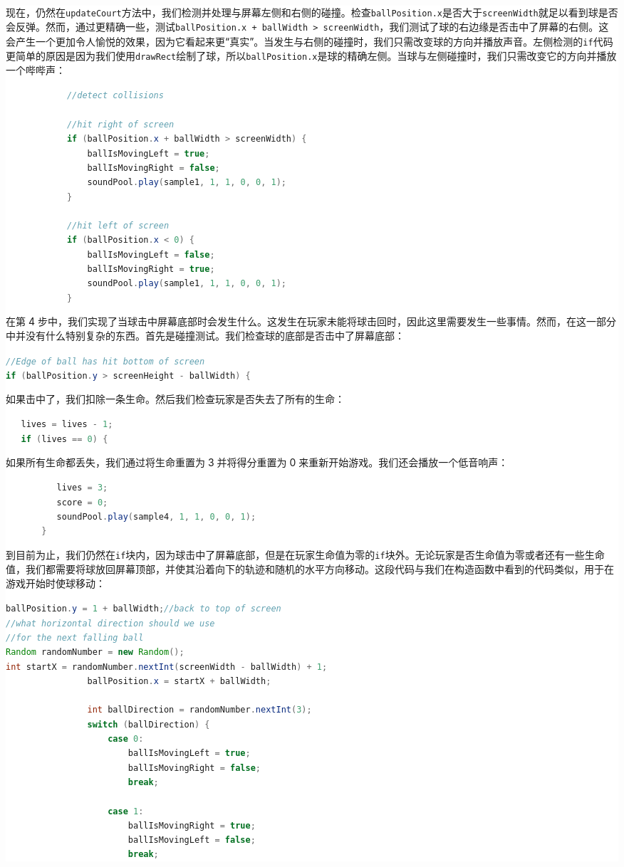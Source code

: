 现在，仍然在`updateCourt`方法中，我们检测并处理与屏幕左侧和右侧的碰撞。检查`ballPosition.x`是否大于`screenWidth`就足以看到球是否会反弹。然而，通过更精确一些，测试`ballPosition.x + ballWidth > screenWidth`，我们测试了球的右边缘是否击中了屏幕的右侧。这会产生一个更加令人愉悦的效果，因为它看起来更“真实”。当发生与右侧的碰撞时，我们只需改变球的方向并播放声音。左侧检测的`if`代码更简单的原因是因为我们使用`drawRect`绘制了球，所以`ballPosition.x`是球的精确左侧。当球与左侧碰撞时，我们只需改变它的方向并播放一个哔哔声：

```java
            //detect collisions

            //hit right of screen
            if (ballPosition.x + ballWidth > screenWidth) {
                ballIsMovingLeft = true;
                ballIsMovingRight = false;
                soundPool.play(sample1, 1, 1, 0, 0, 1);
            }

            //hit left of screen
            if (ballPosition.x < 0) {
                ballIsMovingLeft = false;
                ballIsMovingRight = true;
                soundPool.play(sample1, 1, 1, 0, 0, 1);
            }
```

在第 4 步中，我们实现了当球击中屏幕底部时会发生什么。这发生在玩家未能将球击回时，因此这里需要发生一些事情。然而，在这一部分中并没有什么特别复杂的东西。首先是碰撞测试。我们检查球的底部是否击中了屏幕底部：

```java
//Edge of ball has hit bottom of screen
if (ballPosition.y > screenHeight - ballWidth) {
```

如果击中了，我们扣除一条生命。然后我们检查玩家是否失去了所有的生命：

```java
   lives = lives - 1;
   if (lives == 0) {
```

如果所有生命都丢失，我们通过将生命重置为 3 并将得分重置为 0 来重新开始游戏。我们还会播放一个低音响声：

```java
          lives = 3;
          score = 0;
          soundPool.play(sample4, 1, 1, 0, 0, 1);
       }
```

到目前为止，我们仍然在`if`块内，因为球击中了屏幕底部，但是在玩家生命值为零的`if`块外。无论玩家是否生命值为零或者还有一些生命值，我们都需要将球放回屏幕顶部，并使其沿着向下的轨迹和随机的水平方向移动。这段代码与我们在构造函数中看到的代码类似，用于在游戏开始时使球移动：

```java
ballPosition.y = 1 + ballWidth;//back to top of screen
//what horizontal direction should we use
//for the next falling ball
Random randomNumber = new Random();
int startX = randomNumber.nextInt(screenWidth - ballWidth) + 1;
                ballPosition.x = startX + ballWidth;

                int ballDirection = randomNumber.nextInt(3);
                switch (ballDirection) {
                    case 0:
                        ballIsMovingLeft = true;
                        ballIsMovingRight = false;
                        break;

                    case 1:
                        ballIsMovingRight = true;
                        ballIsMovingLeft = false;
                        break;
```